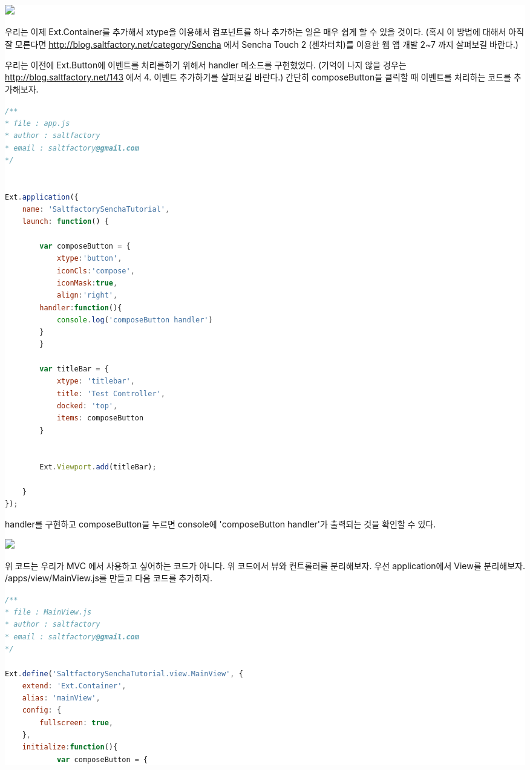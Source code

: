 ![](http://hbn-blog-assets.s3.ap-northeast-2.amazonaws.com/saltfactory/images/726042b9-b9f3-4014-a49f-e6f77a042d85)

우리는 이제 Ext.Container를 추가해서 xtype을 이용해서 컴포넌트를 하나 추가하는 일은 매우 쉽게 할 수 있을 것이다. (혹시 이 방법에 대해서 아직 잘 모른다면 http://blog.saltfactory.net/category/Sencha 에서 Sencha Touch 2 (센차터치)를 이용한 웹 앱 개발 2~7 까지 살펴보길 바란다.)

우리는 이전에 Ext.Button에 이벤트를 처리를하기 위해서 handler 메소드를 구현했었다. (기억이 나지 않을 경우는 http://blog.saltfactory.net/143 에서 4. 이벤트 추가하기를 살펴보길 바란다.) 간단히 composeButton을 클릭할 때 이벤트를 처리하는 코드를 추가해보자.

```javascript
/**
* file : app.js
* author : saltfactory
* email : saltfactory@gmail.com
*/


Ext.application({
    name: 'SaltfactorySenchaTutorial',
    launch: function() {

        var composeButton = {
	    	xtype:'button',
	    	iconCls:'compose',
	    	iconMask:true,
	    	align:'right',
		handler:function(){
			console.log('composeButton handler')
		}
    	}

    	var titleBar = {
	    	xtype: 'titlebar',
	    	title: 'Test Controller',
	    	docked: 'top',
	    	items: composeButton
    	}


    	Ext.Viewport.add(titleBar);

	}
});
```

handler를 구현하고 composeButton을 누르면 console에 'composeButton handler'가 출력되는 것을 확인할 수 있다.

![](http://hbn-blog-assets.s3.ap-northeast-2.amazonaws.com/saltfactory/images/776ba94c-b1b1-43f1-8788-889ba552001e)

위 코드는 우리가 MVC 에서 사용하고 싶어하는 코드가 아니다. 위 코드에서 뷰와 컨트롤러를 분리해보자. 우선 application에서 View를 분리해보자. /apps/view/MainView.js를 만들고 다음 코드를 추가하자.


```javascript
/**
* file : MainView.js
* author : saltfactory
* email : saltfactory@gmail.com
*/

Ext.define('SaltfactorySenchaTutorial.view.MainView', {
	extend: 'Ext.Container',
	alias: 'mainView',
	config: {
		fullscreen: true,
	},
	initialize:function(){
            var composeButton = {
```